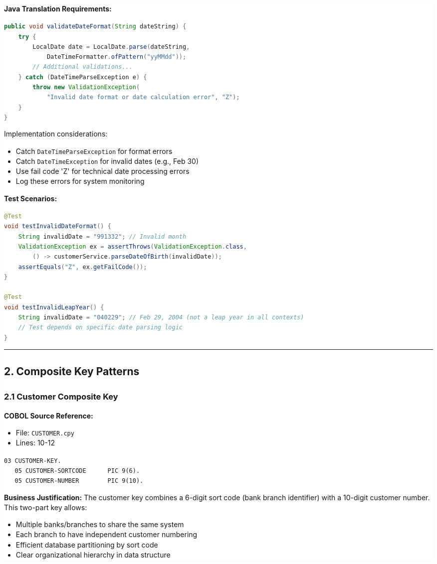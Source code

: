 **Java Translation Requirements:**
```java
public void validateDateFormat(String dateString) {
    try {
        LocalDate date = LocalDate.parse(dateString, 
            DateTimeFormatter.ofPattern("yyMMdd"));
        // Additional validations...
    } catch (DateTimeParseException e) {
        throw new ValidationException(
            "Invalid date format or date calculation error", "Z");
    }
}
```

Implementation considerations:
- Catch `DateTimeParseException` for format errors
- Catch `DateTimeException` for invalid dates (e.g., Feb 30)
- Use fail code 'Z' for technical date processing errors
- Log these errors for system monitoring

**Test Scenarios:**
```java
@Test
void testInvalidDateFormat() {
    String invalidDate = "991332"; // Invalid month
    ValidationException ex = assertThrows(ValidationException.class,
        () -> customerService.parseDateOfBirth(invalidDate));
    assertEquals("Z", ex.getFailCode());
}

@Test
void testInvalidLeapYear() {
    String invalidDate = "040229"; // Feb 29, 2004 (not a leap year in all contexts)
    // Test depends on specific date parsing logic
}
```

---

## 2. Composite Key Patterns

### 2.1 Customer Composite Key

**COBOL Source Reference:**
- File: `CUSTOMER.cpy`
- Lines: 10-12

```cobol
03 CUSTOMER-KEY.
   05 CUSTOMER-SORTCODE      PIC 9(6).
   05 CUSTOMER-NUMBER        PIC 9(10).
```

**Business Justification:**
The customer key combines a 6-digit sort code (bank branch identifier) with a 10-digit customer number. This two-part key allows:
- Multiple banks/branches to share the same system
- Each branch to have independent customer numbering
- Efficient database partitioning by sort code
- Clear organizational hierarchy in data structure
